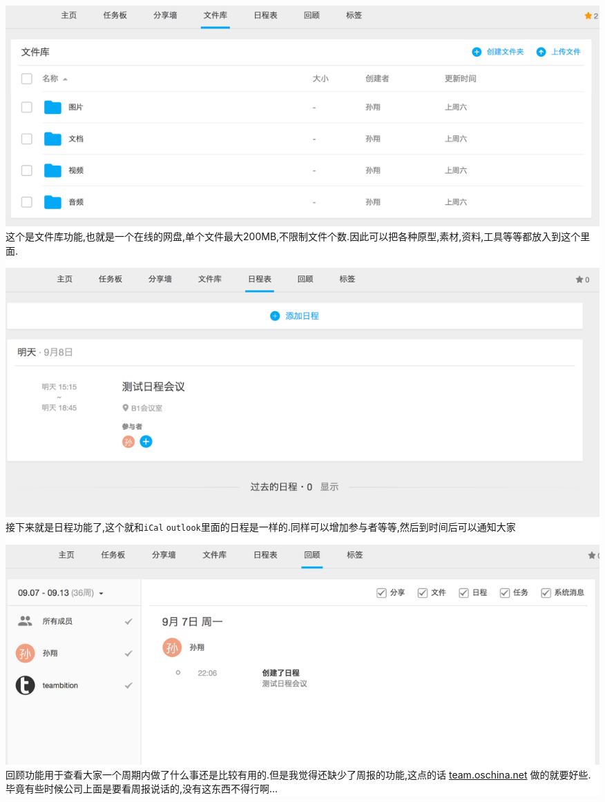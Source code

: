 ![](/img/2015/09/07/5.png) 
这个是文件库功能,也就是一个在线的网盘,单个文件最大200MB,不限制文件个数.因此可以把各种原型,素材,资料,工具等等都放入到这个里面.

![](/img/2015/09/07/6.png) 
接下来就是日程功能了,这个就和`iCal` `outlook`里面的日程是一样的.同样可以增加参与者等等,然后到时间后可以通知大家

![](/img/2015/09/07/7.png) 
回顾功能用于查看大家一个周期内做了什么事还是比较有用的.但是我觉得还缺少了周报的功能,这点的话 [team.oschina.net](http://team.oschina.net) 做的就要好些.毕竟有些时候公司上面是要看周报说话的,没有这东西不得行啊...
